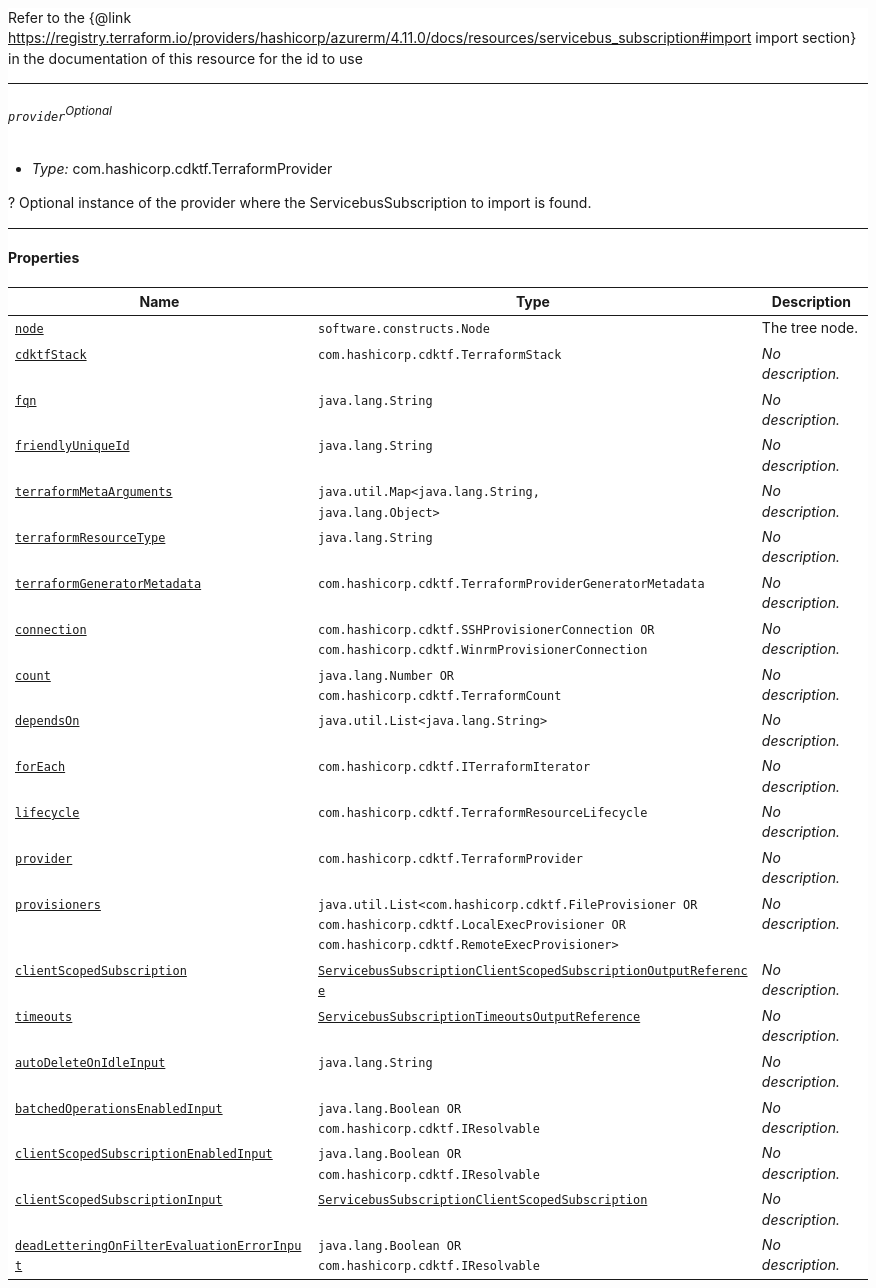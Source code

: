 Refer to the {@link https://registry.terraform.io/providers/hashicorp/azurerm/4.11.0/docs/resources/servicebus_subscription#import import section} in the documentation of this resource for the id to use

---

###### `provider`<sup>Optional</sup> <a name="provider" id="@cdktf/provider-azurerm.servicebusSubscription.ServicebusSubscription.generateConfigForImport.parameter.provider"></a>

- *Type:* com.hashicorp.cdktf.TerraformProvider

? Optional instance of the provider where the ServicebusSubscription to import is found.

---

#### Properties <a name="Properties" id="Properties"></a>

| **Name** | **Type** | **Description** |
| --- | --- | --- |
| <code><a href="#@cdktf/provider-azurerm.servicebusSubscription.ServicebusSubscription.property.node">node</a></code> | <code>software.constructs.Node</code> | The tree node. |
| <code><a href="#@cdktf/provider-azurerm.servicebusSubscription.ServicebusSubscription.property.cdktfStack">cdktfStack</a></code> | <code>com.hashicorp.cdktf.TerraformStack</code> | *No description.* |
| <code><a href="#@cdktf/provider-azurerm.servicebusSubscription.ServicebusSubscription.property.fqn">fqn</a></code> | <code>java.lang.String</code> | *No description.* |
| <code><a href="#@cdktf/provider-azurerm.servicebusSubscription.ServicebusSubscription.property.friendlyUniqueId">friendlyUniqueId</a></code> | <code>java.lang.String</code> | *No description.* |
| <code><a href="#@cdktf/provider-azurerm.servicebusSubscription.ServicebusSubscription.property.terraformMetaArguments">terraformMetaArguments</a></code> | <code>java.util.Map<java.lang.String, java.lang.Object></code> | *No description.* |
| <code><a href="#@cdktf/provider-azurerm.servicebusSubscription.ServicebusSubscription.property.terraformResourceType">terraformResourceType</a></code> | <code>java.lang.String</code> | *No description.* |
| <code><a href="#@cdktf/provider-azurerm.servicebusSubscription.ServicebusSubscription.property.terraformGeneratorMetadata">terraformGeneratorMetadata</a></code> | <code>com.hashicorp.cdktf.TerraformProviderGeneratorMetadata</code> | *No description.* |
| <code><a href="#@cdktf/provider-azurerm.servicebusSubscription.ServicebusSubscription.property.connection">connection</a></code> | <code>com.hashicorp.cdktf.SSHProvisionerConnection OR com.hashicorp.cdktf.WinrmProvisionerConnection</code> | *No description.* |
| <code><a href="#@cdktf/provider-azurerm.servicebusSubscription.ServicebusSubscription.property.count">count</a></code> | <code>java.lang.Number OR com.hashicorp.cdktf.TerraformCount</code> | *No description.* |
| <code><a href="#@cdktf/provider-azurerm.servicebusSubscription.ServicebusSubscription.property.dependsOn">dependsOn</a></code> | <code>java.util.List<java.lang.String></code> | *No description.* |
| <code><a href="#@cdktf/provider-azurerm.servicebusSubscription.ServicebusSubscription.property.forEach">forEach</a></code> | <code>com.hashicorp.cdktf.ITerraformIterator</code> | *No description.* |
| <code><a href="#@cdktf/provider-azurerm.servicebusSubscription.ServicebusSubscription.property.lifecycle">lifecycle</a></code> | <code>com.hashicorp.cdktf.TerraformResourceLifecycle</code> | *No description.* |
| <code><a href="#@cdktf/provider-azurerm.servicebusSubscription.ServicebusSubscription.property.provider">provider</a></code> | <code>com.hashicorp.cdktf.TerraformProvider</code> | *No description.* |
| <code><a href="#@cdktf/provider-azurerm.servicebusSubscription.ServicebusSubscription.property.provisioners">provisioners</a></code> | <code>java.util.List<com.hashicorp.cdktf.FileProvisioner OR com.hashicorp.cdktf.LocalExecProvisioner OR com.hashicorp.cdktf.RemoteExecProvisioner></code> | *No description.* |
| <code><a href="#@cdktf/provider-azurerm.servicebusSubscription.ServicebusSubscription.property.clientScopedSubscription">clientScopedSubscription</a></code> | <code><a href="#@cdktf/provider-azurerm.servicebusSubscription.ServicebusSubscriptionClientScopedSubscriptionOutputReference">ServicebusSubscriptionClientScopedSubscriptionOutputReference</a></code> | *No description.* |
| <code><a href="#@cdktf/provider-azurerm.servicebusSubscription.ServicebusSubscription.property.timeouts">timeouts</a></code> | <code><a href="#@cdktf/provider-azurerm.servicebusSubscription.ServicebusSubscriptionTimeoutsOutputReference">ServicebusSubscriptionTimeoutsOutputReference</a></code> | *No description.* |
| <code><a href="#@cdktf/provider-azurerm.servicebusSubscription.ServicebusSubscription.property.autoDeleteOnIdleInput">autoDeleteOnIdleInput</a></code> | <code>java.lang.String</code> | *No description.* |
| <code><a href="#@cdktf/provider-azurerm.servicebusSubscription.ServicebusSubscription.property.batchedOperationsEnabledInput">batchedOperationsEnabledInput</a></code> | <code>java.lang.Boolean OR com.hashicorp.cdktf.IResolvable</code> | *No description.* |
| <code><a href="#@cdktf/provider-azurerm.servicebusSubscription.ServicebusSubscription.property.clientScopedSubscriptionEnabledInput">clientScopedSubscriptionEnabledInput</a></code> | <code>java.lang.Boolean OR com.hashicorp.cdktf.IResolvable</code> | *No description.* |
| <code><a href="#@cdktf/provider-azurerm.servicebusSubscription.ServicebusSubscription.property.clientScopedSubscriptionInput">clientScopedSubscriptionInput</a></code> | <code><a href="#@cdktf/provider-azurerm.servicebusSubscription.ServicebusSubscriptionClientScopedSubscription">ServicebusSubscriptionClientScopedSubscription</a></code> | *No description.* |
| <code><a href="#@cdktf/provider-azurerm.servicebusSubscription.ServicebusSubscription.property.deadLetteringOnFilterEvaluationErrorInput">deadLetteringOnFilterEvaluationErrorInput</a></code> | <code>java.lang.Boolean OR com.hashicorp.cdktf.IResolvable</code> | *No description.* |